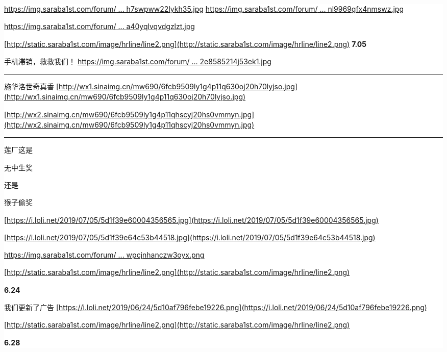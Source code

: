 [https://img.saraba1st.com/forum/ ... h7swpww22lykh35.jpg](https://img.saraba1st.com/forum/201907/05/122026oh7swpww22lykh35.jpg)
[https://img.saraba1st.com/forum/ ... nl9969gfx4nmswz.jpg](https://img.saraba1st.com/forum/201907/05/122027gnl9969gfx4nmswz.jpg)

[https://img.saraba1st.com/forum/ ... a40yqlvqvdgzlzt.jpg](https://img.saraba1st.com/forum/201907/05/122028ba40yqlvqvdgzlzt.jpg)


[http://static.saraba1st.com/image/hrline/line2.png](http://static.saraba1st.com/image/hrline/line2.png)
<strong>7.05</strong>

手机滞销，救救我们！
[https://img.saraba1st.com/forum/ ... 2e8585214j53ek1.jpg](https://img.saraba1st.com/forum/201907/05/125427m2e8585214j53ek1.jpg)


--------------------------------------------------------------------------------------------------------------------------

施华洛世奇真香
[http://wx1.sinaimg.cn/mw690/6fcb9509ly1g4p11q630oj20h70lyjso.jpg](http://wx1.sinaimg.cn/mw690/6fcb9509ly1g4p11q630oj20h70lyjso.jpg)

[http://wx2.sinaimg.cn/mw690/6fcb9509ly1g4p11qhscyj20hs0vmmyn.jpg](http://wx2.sinaimg.cn/mw690/6fcb9509ly1g4p11qhscyj20hs0vmmyn.jpg)


---------------------------------------------------------------------------------------------------------------

莲厂这是

无中生奖

还是

猴子偷奖

[https://i.loli.net/2019/07/05/5d1f39e60004356565.jpg](https://i.loli.net/2019/07/05/5d1f39e60004356565.jpg)

[https://i.loli.net/2019/07/05/5d1f39e64c53b44518.jpg](https://i.loli.net/2019/07/05/5d1f39e64c53b44518.jpg)

[https://img.saraba1st.com/forum/ ... wpcjnhanczw3oyx.png](https://img.saraba1st.com/forum/201907/05/191741owpcjnhanczw3oyx.png)


[http://static.saraba1st.com/image/hrline/line2.png](http://static.saraba1st.com/image/hrline/line2.png)

<strong>6.24</strong>

我们更新了广告
[https://i.loli.net/2019/06/24/5d10af796febe19226.png](https://i.loli.net/2019/06/24/5d10af796febe19226.png)

[http://static.saraba1st.com/image/hrline/line2.png](http://static.saraba1st.com/image/hrline/line2.png)

<strong>6.28</strong>
